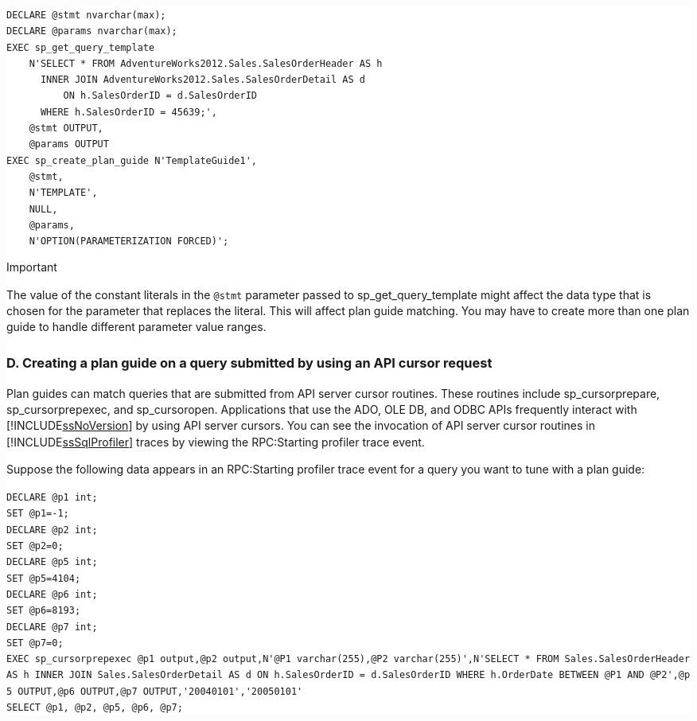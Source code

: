 ```  
DECLARE @stmt nvarchar(max);  
DECLARE @params nvarchar(max);  
EXEC sp_get_query_template   
    N'SELECT * FROM AdventureWorks2012.Sales.SalesOrderHeader AS h  
      INNER JOIN AdventureWorks2012.Sales.SalesOrderDetail AS d   
          ON h.SalesOrderID = d.SalesOrderID  
      WHERE h.SalesOrderID = 45639;',  
    @stmt OUTPUT,   
    @params OUTPUT  
EXEC sp_create_plan_guide N'TemplateGuide1',   
    @stmt,   
    N'TEMPLATE',   
    NULL,   
    @params,   
    N'OPTION(PARAMETERIZATION FORCED)';  
```  
  
> [!IMPORTANT]  
>  The value of the constant literals in the `@stmt` parameter passed to sp_get_query_template might affect the data type that is chosen for the parameter that replaces the literal. This will affect plan guide matching. You may have to create more than one plan guide to handle different parameter value ranges.  
  
### D. Creating a plan guide on a query submitted by using an API cursor request  
 Plan guides can match queries that are submitted from API server cursor routines. These routines include sp_cursorprepare, sp_cursorprepexec, and sp_cursoropen. Applications that use the ADO, OLE DB, and ODBC APIs frequently interact with [!INCLUDE[ssNoVersion](../../includes/ssnoversion-md.md)] by using API server cursors. You can see the invocation of API server cursor routines in [!INCLUDE[ssSqlProfiler](../../includes/sssqlprofiler-md.md)] traces by viewing the RPC:Starting profiler trace event.  
  
 Suppose the following data appears in an RPC:Starting profiler trace event for a query you want to tune with a plan guide:  
  
```  
DECLARE @p1 int;  
SET @p1=-1;  
DECLARE @p2 int;  
SET @p2=0;  
DECLARE @p5 int;  
SET @p5=4104;  
DECLARE @p6 int;  
SET @p6=8193;  
DECLARE @p7 int;  
SET @p7=0;  
EXEC sp_cursorprepexec @p1 output,@p2 output,N'@P1 varchar(255),@P2 varchar(255)',N'SELECT * FROM Sales.SalesOrderHeader AS h INNER JOIN Sales.SalesOrderDetail AS d ON h.SalesOrderID = d.SalesOrderID WHERE h.OrderDate BETWEEN @P1 AND @P2',@p5 OUTPUT,@p6 OUTPUT,@p7 OUTPUT,'20040101','20050101'  
SELECT @p1, @p2, @p5, @p6, @p7;  
```  
  